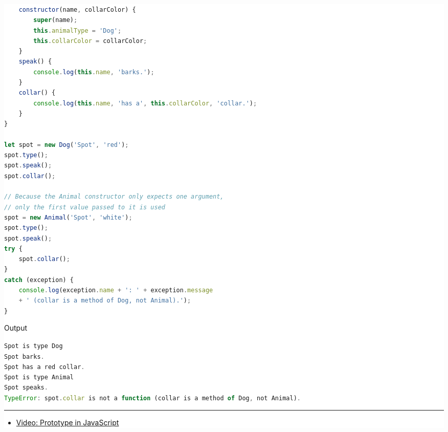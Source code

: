 ```js
    constructor(name, collarColor) {
        super(name);
        this.animalType = 'Dog';
        this.collarColor = collarColor;
    }
    speak() {
        console.log(this.name, 'barks.');
    }
    collar() {
        console.log(this.name, 'has a', this.collarColor, 'collar.');
    }
}

let spot = new Dog('Spot', 'red');
spot.type();
spot.speak();
spot.collar();

// Because the Animal constructor only expects one argument,
// only the first value passed to it is used
spot = new Animal('Spot', 'white');
spot.type();
spot.speak();
try {
    spot.collar();
}
catch (exception) {
    console.log(exception.name + ': ' + exception.message
    + ' (collar is a method of Dog, not Animal).');
}
```

Output
```js
Spot is type Dog
Spot barks.
Spot has a red collar.
Spot is type Animal
Spot speaks.
TypeError: spot.collar is not a function (collar is a method of Dog, not Animal).
```

---

- [Video: Prototype in JavaScript](https://www.youtube.com/embed/2rkEbcptR64?enablejsapi=1&version=3&autoplay=1&rel=0&origin=https%3A%2F%2Fwww.hackerrank.com)